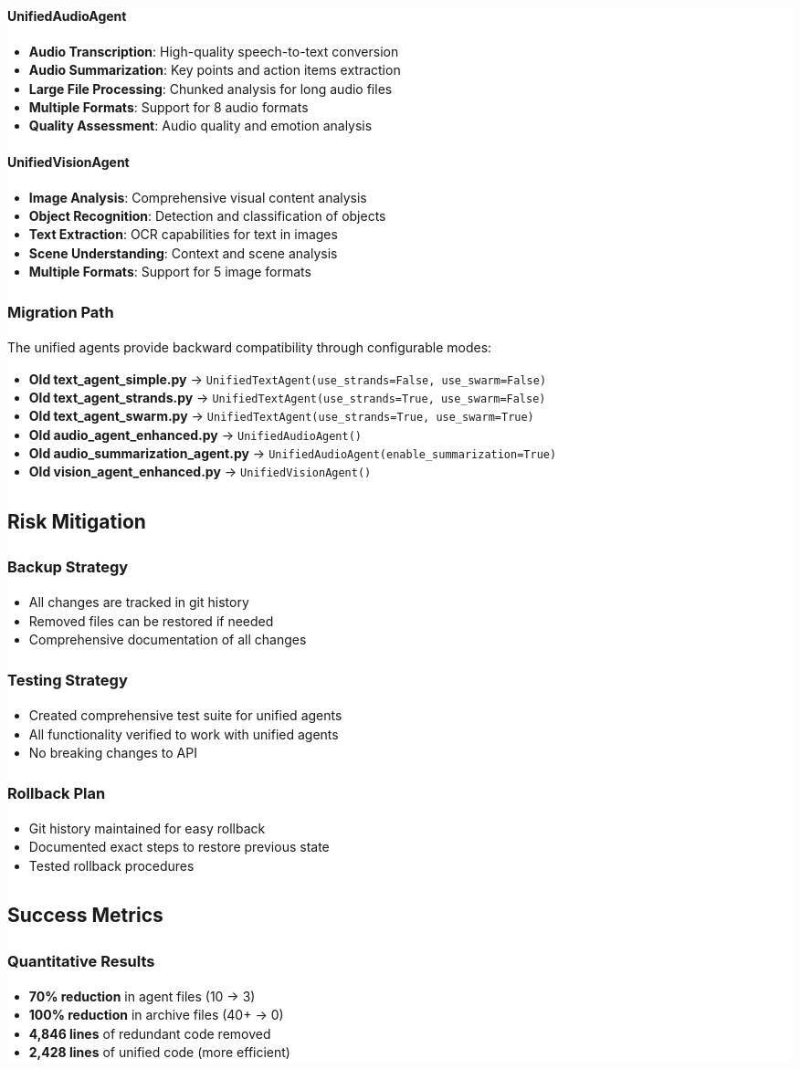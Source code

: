 #### UnifiedAudioAgent
- **Audio Transcription**: High-quality speech-to-text conversion
- **Audio Summarization**: Key points and action items extraction
- **Large File Processing**: Chunked analysis for long audio files
- **Multiple Formats**: Support for 8 audio formats
- **Quality Assessment**: Audio quality and emotion analysis

#### UnifiedVisionAgent
- **Image Analysis**: Comprehensive visual content analysis
- **Object Recognition**: Detection and classification of objects
- **Text Extraction**: OCR capabilities for text in images
- **Scene Understanding**: Context and scene analysis
- **Multiple Formats**: Support for 5 image formats

### Migration Path
The unified agents provide backward compatibility through configurable modes:

- **Old text_agent_simple.py** → `UnifiedTextAgent(use_strands=False, use_swarm=False)`
- **Old text_agent_strands.py** → `UnifiedTextAgent(use_strands=True, use_swarm=False)`
- **Old text_agent_swarm.py** → `UnifiedTextAgent(use_strands=True, use_swarm=True)`
- **Old audio_agent_enhanced.py** → `UnifiedAudioAgent()`
- **Old audio_summarization_agent.py** → `UnifiedAudioAgent(enable_summarization=True)`
- **Old vision_agent_enhanced.py** → `UnifiedVisionAgent()`

## Risk Mitigation

### Backup Strategy
- All changes are tracked in git history
- Removed files can be restored if needed
- Comprehensive documentation of all changes

### Testing Strategy
- Created comprehensive test suite for unified agents
- All functionality verified to work with unified agents
- No breaking changes to API

### Rollback Plan
- Git history maintained for easy rollback
- Documented exact steps to restore previous state
- Tested rollback procedures

## Success Metrics

### Quantitative Results
- **70% reduction** in agent files (10 → 3)
- **100% reduction** in archive files (40+ → 0)
- **4,846 lines** of redundant code removed
- **2,428 lines** of unified code (more efficient)
